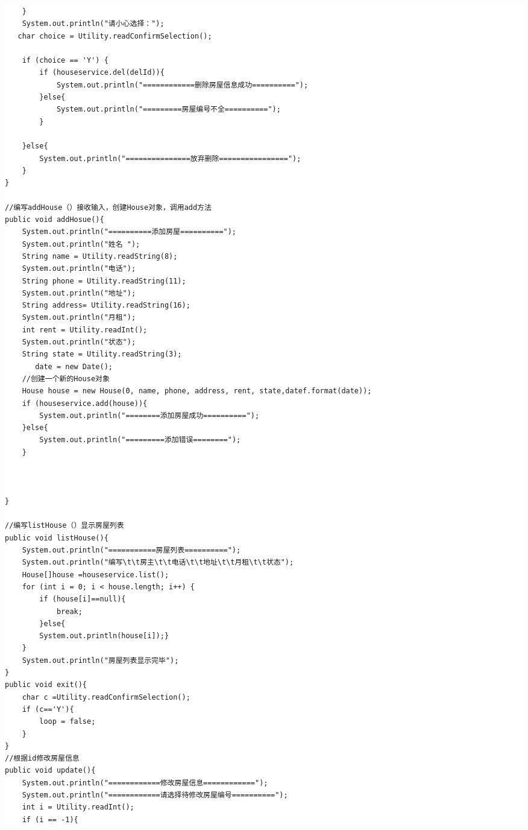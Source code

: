         }
        System.out.println("请小心选择：");
       char choice = Utility.readConfirmSelection();

        if (choice == 'Y') {
            if (houseservice.del(delId)){
                System.out.println("============删除房屋信息成功==========");
            }else{
                System.out.println("=========房屋编号不全==========");
            }

        }else{
            System.out.println("===============放弃删除================");
        }
    }

    //编写addHouse（）接收输入，创建House对象，调用add方法
    public void addHosue(){
        System.out.println("==========添加房屋==========");
        System.out.println("姓名 ");
        String name = Utility.readString(8);
        System.out.println("电话");
        String phone = Utility.readString(11);
        System.out.println("地址");
        String address= Utility.readString(16);
        System.out.println("月租");
        int rent = Utility.readInt();
        System.out.println("状态");
        String state = Utility.readString(3);
           date = new Date();
        //创建一个新的House对象
        House house = new House(0, name, phone, address, rent, state,datef.format(date));
        if (houseservice.add(house)){
            System.out.println("========添加房屋成功==========");
        }else{
            System.out.println("=========添加错误========");
        }



    }

    //编写listHouse（）显示房屋列表
    public void listHouse(){
        System.out.println("===========房屋列表==========");
        System.out.println("编写\t\t房主\t\t电话\t\t地址\t\t月租\t\t状态");
        House[]house =houseservice.list();
        for (int i = 0; i < house.length; i++) {
            if (house[i]==null){
                break;
            }else{
            System.out.println(house[i]);}
        }
        System.out.println("房屋列表显示完毕");
    }
    public void exit(){
        char c =Utility.readConfirmSelection();
        if (c=='Y'){
            loop = false;
        }
    }
    //根据id修改房屋信息
    public void update(){
        System.out.println("============修改房屋信息============");
        System.out.println("============请选择待修改房屋编号==========");
        int i = Utility.readInt();
        if (i == -1){